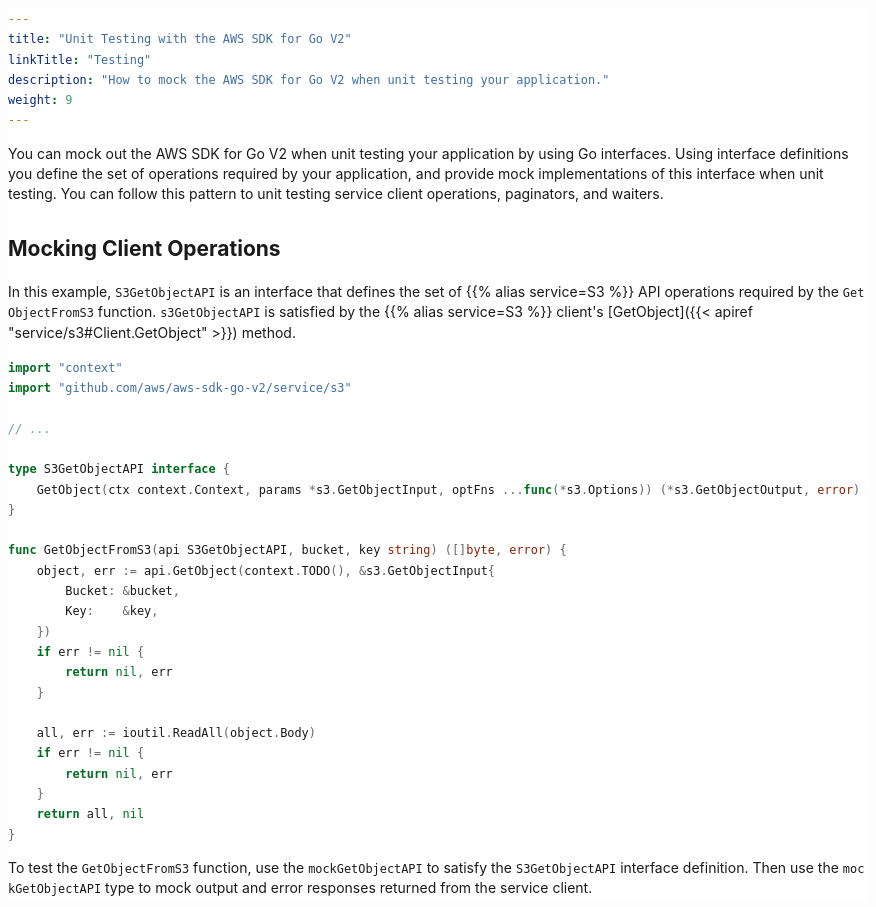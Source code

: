 ```yaml
---
title: "Unit Testing with the AWS SDK for Go V2"
linkTitle: "Testing"
description: "How to mock the AWS SDK for Go V2 when unit testing your application."
weight: 9
---
```


You can mock out the AWS SDK for Go V2 when unit testing your application by
using Go interfaces. Using interface definitions you define the set of
operations required by your application, and provide mock implementations of
this interface when unit testing. You can follow this pattern to unit testing
service client operations, paginators, and waiters.

## Mocking Client Operations

In this example, `S3GetObjectAPI` is an interface that defines the set of
{{% alias service=S3 %}} API operations required by the `GetObjectFromS3`
function. `s3GetObjectAPI` is satisfied by the {{% alias service=S3 %}}
client's [GetObject]({{< apiref "service/s3#Client.GetObject" >}}) method.

```go
import "context"
import "github.com/aws/aws-sdk-go-v2/service/s3"

// ...

type S3GetObjectAPI interface {
	GetObject(ctx context.Context, params *s3.GetObjectInput, optFns ...func(*s3.Options)) (*s3.GetObjectOutput, error)
}

func GetObjectFromS3(api S3GetObjectAPI, bucket, key string) ([]byte, error) {
	object, err := api.GetObject(context.TODO(), &s3.GetObjectInput{
		Bucket: &bucket,
		Key:    &key,
	})
	if err != nil {
		return nil, err
	}

	all, err := ioutil.ReadAll(object.Body)
	if err != nil {
		return nil, err
	}
	return all, nil
}
```

To test the `GetObjectFromS3` function, use the `mockGetObjectAPI` to satisfy
the `S3GetObjectAPI` interface definition. Then use the `mockGetObjectAPI` type to mock output
and error responses returned from the service client.
